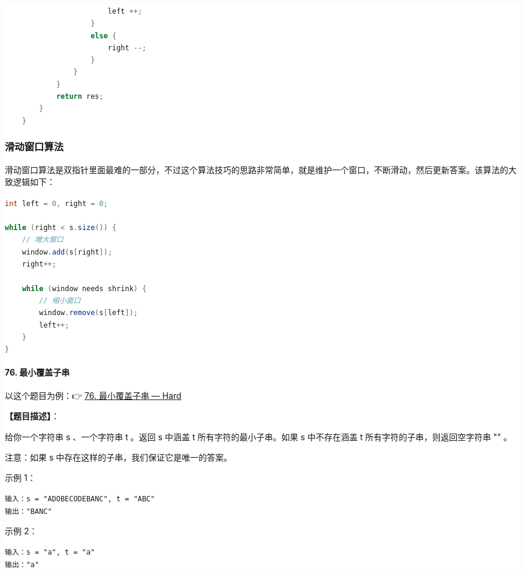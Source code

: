 ```java
                        left ++;
                    }
                    else {
                        right --;
                    }
                }
            }
            return res;
        }
    }
```



### 滑动窗口算法

滑动窗口算法是双指针里面最难的一部分，不过这个算法技巧的思路非常简单，就是维护一个窗口，不断滑动，然后更新答案。该算法的大致逻辑如下：

```java
int left = 0, right = 0;

while (right < s.size()) {
    // 增大窗口
    window.add(s[right]);
    right++;

    while (window needs shrink) {
        // 缩小窗口
        window.remove(s[left]);
        left++;
    }
}
```

#### 76. 最小覆盖子串

以这个题目为例：👉 [76. 最小覆盖子串 — Hard](https://leetcode-cn.com/problems/minimum-window-substring/)

**【题目描述】**：

给你一个字符串 s 、一个字符串 t 。返回 s 中涵盖 t 所有字符的最小子串。如果 s 中不存在涵盖 t 所有字符的子串，则返回空字符串 "" 。

注意：如果 s 中存在这样的子串，我们保证它是唯一的答案。

示例 1：

```
输入：s = "ADOBECODEBANC", t = "ABC"
输出："BANC"
```


示例 2：

```
输入：s = "a", t = "a"
输出："a"
```
